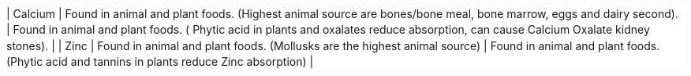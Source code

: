 | Calcium     | Found in animal and plant foods. (Highest animal source are bones/bone meal, bone marrow, eggs and dairy second).                                                                                                                                                                                                                                                                                                                                                                                                                                                                                                                                                                                                                                                                                                                                                                                                                                                                                                                                                                                                                                                                                                                                                                                                                                                                                                                                                                                                                                                                                                                                                                                                                                                                                                                               | Found in animal and plant foods. ( Phytic acid in plants and oxalates reduce absorption, can cause Calcium Oxalate kidney stones).                                                                                                                                                                                                                                                                                                     |
| Zinc        | Found in animal and plant foods. (Mollusks are the highest animal source)                                                                                                                                                                                                                                                                                                                                                                                                                                                                                                                                                                                                                                                                                                                                                                                                                                                                                                                                                                                                                                                                                                                                                                                                                                                                                                                                                                                                                                                                                                                                                                                                                                                                                                                                                                       | Found in animal and plant foods. (Phytic acid and tannins in plants reduce Zinc absorption)                                                                                                                                                                                                                                                                                                                                            |